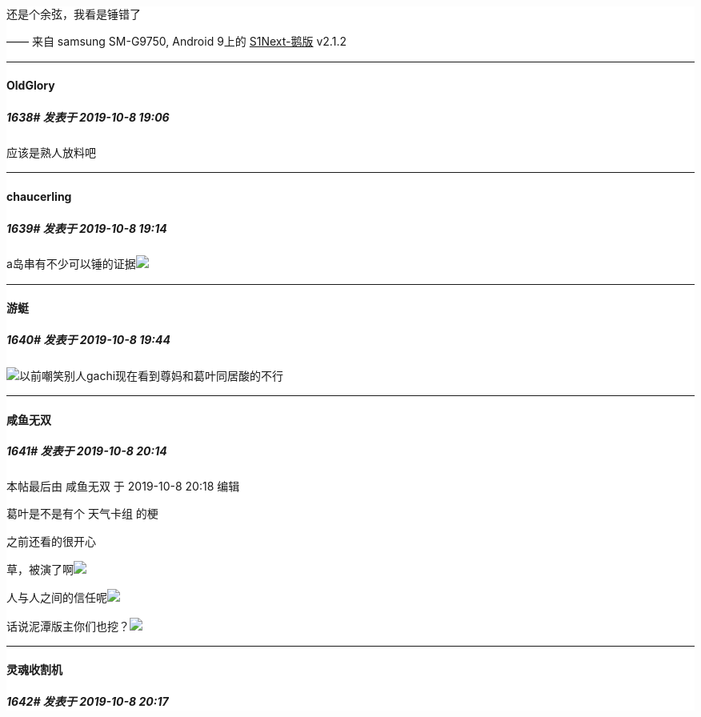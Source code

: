 
还是个余弦，我看是锤错了

—— 来自 samsung SM-G9750, Android 9上的 [S1Next-鹅版](https://github.com/ykrank/S1-Next/releases) v2.1.2


-----

####  OldGlory  
##### 1638#       发表于 2019-10-8 19:06


应该是熟人放料吧


-----

####  chaucerling  
##### 1639#       发表于 2019-10-8 19:14


a岛串有不少可以锤的证据<img src="https://static.saraba1st.com/image/smiley/face2017/007.png" referrerpolicy="no-referrer">


-----

####  游蜓  
##### 1640#       发表于 2019-10-8 19:44


<img src="https://static.saraba1st.com/image/smiley/face2017/004.gif" referrerpolicy="no-referrer">以前嘲笑别人gachi现在看到尊妈和葛叶同居酸的不行


-----

####  咸鱼无双  
##### 1641#       发表于 2019-10-8 20:14


 本帖最后由 咸鱼无双 于 2019-10-8 20:18 编辑 

葛叶是不是有个 天气卡组 的梗

之前还看的很开心

草，被演了啊<img src="https://static.saraba1st.com/image/smiley/face2017/068.png" referrerpolicy="no-referrer">

人与人之间的信任呢<img src="https://static.saraba1st.com/image/smiley/face2017/131.png" referrerpolicy="no-referrer">

话说泥潭版主你们也挖？<img src="https://static.saraba1st.com/image/smiley/face2017/067.png" referrerpolicy="no-referrer">


-----

####  灵魂收割机  
##### 1642#       发表于 2019-10-8 20:17

